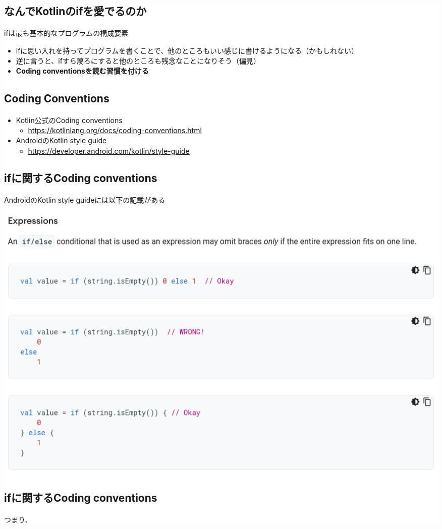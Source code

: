## なんでKotlinのifを愛でるのか

ifは最も基本的なプログラムの構成要素

- ifに思い入れを持ってプログラムを書くことで、他のところもいい感じに書けるようになる（かもしれない）
- 逆に言うと、ifすら蔑ろにすると他のところも残念なことになりそう（偏見）
- **Coding conventionsを読む習慣を付ける**

## Coding Conventions

- Kotlin公式のCoding conventions
  - https://kotlinlang.org/docs/coding-conventions.html
- AndroidのKotlin style guide
  - https://developer.android.com/kotlin/style-guide

## ifに関するCoding conventions

AndroidのKotlin style guideには以下の記載がある

![](img/android-kotlin-style-guide.png)

## ifに関するCoding conventions

つまり、
